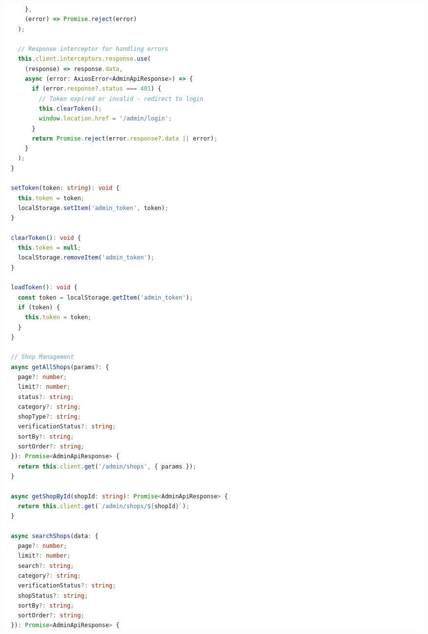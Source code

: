 ```typescript
      },
      (error) => Promise.reject(error)
    );

    // Response interceptor for handling errors
    this.client.interceptors.response.use(
      (response) => response.data,
      async (error: AxiosError<AdminApiResponse>) => {
        if (error.response?.status === 401) {
          // Token expired or invalid - redirect to login
          this.clearToken();
          window.location.href = '/admin/login';
        }
        return Promise.reject(error.response?.data || error);
      }
    );
  }

  setToken(token: string): void {
    this.token = token;
    localStorage.setItem('admin_token', token);
  }

  clearToken(): void {
    this.token = null;
    localStorage.removeItem('admin_token');
  }

  loadToken(): void {
    const token = localStorage.getItem('admin_token');
    if (token) {
      this.token = token;
    }
  }

  // Shop Management
  async getAllShops(params?: {
    page?: number;
    limit?: number;
    status?: string;
    category?: string;
    shopType?: string;
    verificationStatus?: string;
    sortBy?: string;
    sortOrder?: string;
  }): Promise<AdminApiResponse> {
    return this.client.get('/admin/shops', { params });
  }

  async getShopById(shopId: string): Promise<AdminApiResponse> {
    return this.client.get(`/admin/shops/${shopId}`);
  }

  async searchShops(data: {
    page?: number;
    limit?: number;
    search?: string;
    category?: string;
    verificationStatus?: string;
    shopStatus?: string;
    sortBy?: string;
    sortOrder?: string;
  }): Promise<AdminApiResponse> {
```